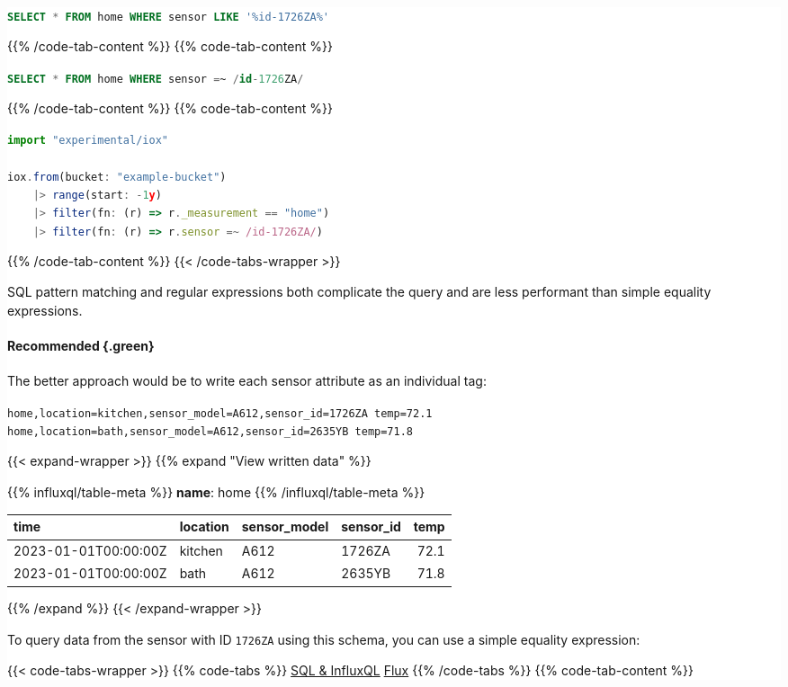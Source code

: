 ```sql
SELECT * FROM home WHERE sensor LIKE '%id-1726ZA%'
```

{{% /code-tab-content %}}
{{% code-tab-content %}}

```sql
SELECT * FROM home WHERE sensor =~ /id-1726ZA/
```

{{% /code-tab-content %}}
{{% code-tab-content %}}

```js
import "experimental/iox"

iox.from(bucket: "example-bucket")
    |> range(start: -1y)
    |> filter(fn: (r) => r._measurement == "home")
    |> filter(fn: (r) => r.sensor =~ /id-1726ZA/)
```

{{% /code-tab-content %}}
{{< /code-tabs-wrapper >}}

SQL pattern matching and regular expressions both complicate the query and
are less performant than simple equality expressions.

#### Recommended {.green}

The better approach would be to write each sensor attribute as an individual tag:

```
home,location=kitchen,sensor_model=A612,sensor_id=1726ZA temp=72.1
home,location=bath,sensor_model=A612,sensor_id=2635YB temp=71.8
```

{{< expand-wrapper >}}
{{% expand "View written data" %}}

{{% influxql/table-meta %}}
**name**: home
{{% /influxql/table-meta %}}

| time                 | location | sensor_model | sensor_id | temp |
| :------------------- | :------- | :----------- | :-------- | ---: |
| 2023-01-01T00:00:00Z | kitchen  | A612         | 1726ZA    | 72.1 |
| 2023-01-01T00:00:00Z | bath     | A612         | 2635YB    | 71.8 |

{{% /expand %}}
{{< /expand-wrapper >}}

To query data from the sensor with ID `1726ZA` using this schema, you can use a
simple equality expression:

{{< code-tabs-wrapper >}}
{{% code-tabs %}}
[SQL & InfluxQL](#)
[Flux](#)
{{% /code-tabs %}}
{{% code-tab-content %}}
